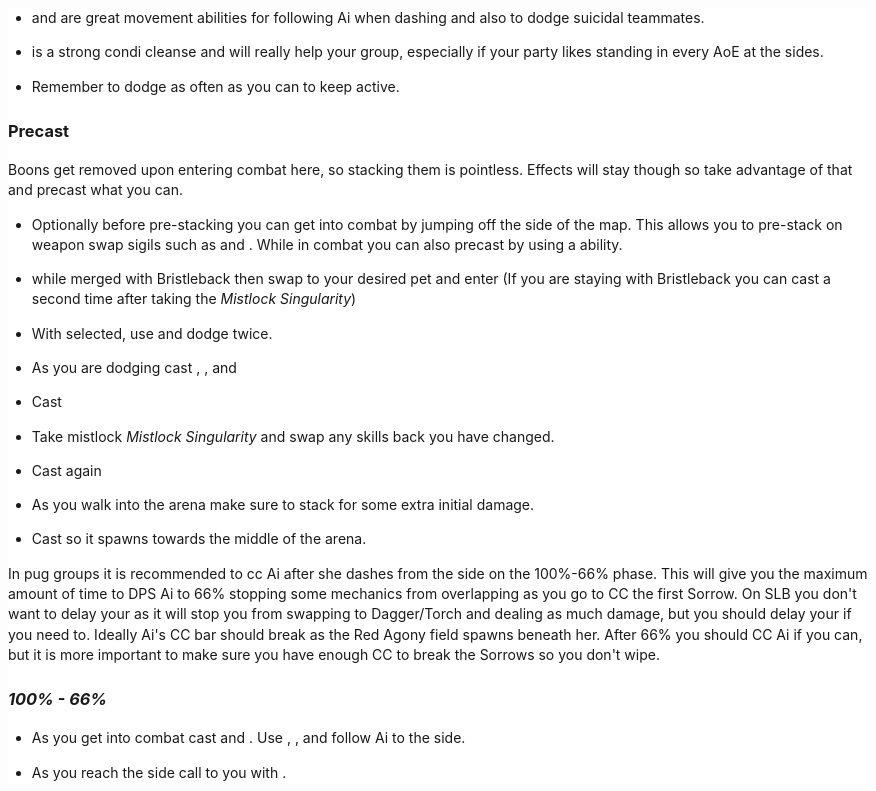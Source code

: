 - <Skill name="Quick shot"/> and <Skill name="Instinctive Engage"/> are great movement abilities for following Ai when dashing and also to dodge suicidal teammates.

- <Skill name="Healing Spring"/> is a strong condi cleanse and will really help your group, especially if your party likes standing in every AoE at the sides.

- Remember to dodge as often as you can to keep <Trait name="Light on your Feet"/> active.

</Boss>

### **Precast**

<Warning>
Boons get removed upon entering combat here, so stacking them is pointless. Effects will stay though so take advantage of that and precast what you can.
</Warning>

- Optionally before pre-stacking you can get into combat by jumping off the side of the map. This allows you to pre-stack on weapon swap sigils such as <Item id="24609"/> and <Item id="24599"/>. While in combat you can also precast <Trait name="Poison MAster"/> by using a <Skill id="42944"/> ability.

- <Skill name="Sharpen Spines"/> while merged with Bristleback then swap to your desired pet and enter <Skill id="42944"/> (If you are staying with Bristleback you can cast <Skill name="Sharpen Spines"/> a second time after taking the _Mistlock Singularity_)

- With <Trait name="Light on your Feet"/> selected, use <Skill name="Quick Shot"/> and dodge twice.

- As you are dodging cast <Skill name="Vulture stance"/>, <Skill name="sharpening stone"/>, <Skill name="one wolf pack"/> and <Skill name="moa stance"/>

- Cast <Skill name="Double Arc"/>

- Take mistlock _Mistlock Singularity_ and swap any skills back you have changed.

- Cast <Skill name="Double Arc"/> again

- As you walk into the arena make sure to stack <Trait id="1912"/> for some extra initial damage.

- Cast <Skill name="Sun Spirit"/> so it spawns towards the middle of the arena.

<Warning>
In pug groups it is recommended to cc Ai after she dashes from the side on the 100%-66% phase. This will give you the maximum amount of time to DPS Ai to 66% stopping some mechanics from overlapping as you go to CC the first Sorrow. On SLB you don't want to delay your <Skill name="Concussion Shot"/> as it will stop you from swapping to Dagger/Torch and dealing as much damage, but you should delay your <Skill id="46432"/> if you need to. Ideally Ai's CC bar should break as the Red Agony field spawns beneath her. After 66% you should CC Ai if you can, but it is more important to make sure you have enough CC to break the Sorrows so you don't wipe.
</Warning>

### _100% - 66%_

- As you get into combat cast <Skill name="Vulture Stance"/> and <Skill name="Sharpening Stone"/>. Use <Skill name="Concussion Shot"/>, <Skill name="Crippling Shot"/>, <Skill name="Poison Volley"/> and follow Ai to the side.

- As you reach the side call <Skill name="Sun Spirit"/> to you with <Skill name="Solar Flare"/>.
